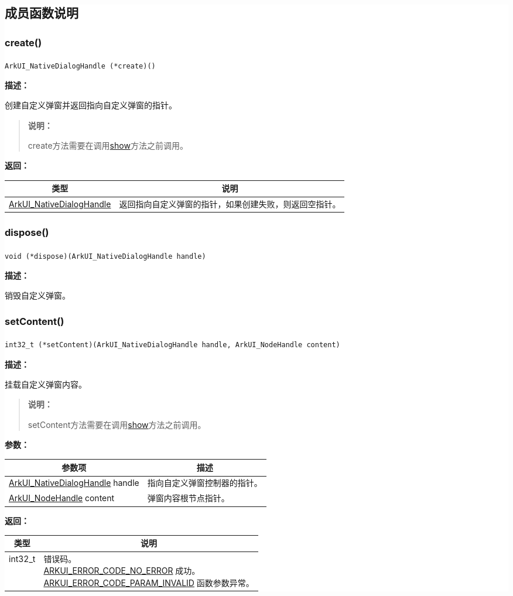 ## 成员函数说明

### create()

```
ArkUI_NativeDialogHandle (*create)()
```

**描述：**

创建自定义弹窗并返回指向自定义弹窗的指针。

> **说明：** 
>
> create方法需要在调用[show](#show)方法之前调用。

**返回：**

| 类型                           | 说明 |
|------------------------------| -- |
| [ArkUI_NativeDialogHandle](capi-arkui-nativemodule-arkui-nativedialog8h.md) | 返回指向自定义弹窗的指针，如果创建失败，则返回空指针。 |

### dispose()

```
void (*dispose)(ArkUI_NativeDialogHandle handle)
```

**描述：**


销毁自定义弹窗。

### setContent()

```
int32_t (*setContent)(ArkUI_NativeDialogHandle handle, ArkUI_NodeHandle content)
```

**描述：**

挂载自定义弹窗内容。

> **说明：** 
>
> setContent方法需要在调用[show](#show)方法之前调用。

**参数：**

| 参数项                                                                                | 描述 |
|------------------------------------------------------------------------------------| -- |
| [ArkUI_NativeDialogHandle](capi-arkui-nativemodule-arkui-nativedialog8h.md) handle | 指向自定义弹窗控制器的指针。 |
| [ArkUI_NodeHandle](capi-arkui-nativemodule-arkui-node8h.md) content                                                       | 弹窗内容根节点指针。 |

**返回：**

| 类型 | 说明 |
| -- | -- |
| int32_t | 错误码。<br>             [ARKUI_ERROR_CODE_NO_ERROR](capi-native-type-h.md#arkui_errorcode) 成功。<br>             [ARKUI_ERROR_CODE_PARAM_INVALID](capi-native-type-h.md#arkui_errorcode) 函数参数异常。 |
